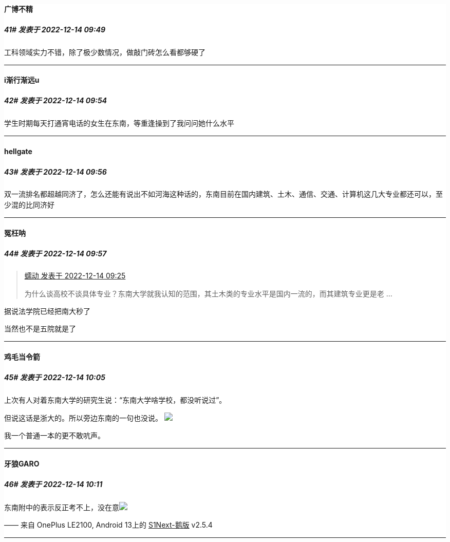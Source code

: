 ####  广博不精  
##### 41#       发表于 2022-12-14 09:49

工科领域实力不错，除了极少数情况，做敲门砖怎么看都够硬了

*****

####  i渐行渐远u  
##### 42#       发表于 2022-12-14 09:54

学生时期每天打通宵电话的女生在东南，等重逢操到了我问问她什么水平

*****

####  hellgate  
##### 43#       发表于 2022-12-14 09:56

双一流排名都超越同济了，怎么还能有说出不如河海这种话的，东南目前在国内建筑、土木、通信、交通、计算机这几大专业都还可以，至少混的比同济好

*****

####  冤枉呐  
##### 44#       发表于 2022-12-14 09:57

<blockquote><a href="httphttps://bbs.saraba1st.com/2b/forum.php?mod=redirect&amp;goto=findpost&amp;pid=58931602&amp;ptid=2109769" target="_blank">蠕动 发表于 2022-12-14 09:25</a>

为什么谈高校不谈具体专业？东南大学就我认知的范围，其土木类的专业水平是国内一流的，而其建筑专业更是老 ...</blockquote>
据说法学院已经把南大秒了

当然也不是五院就是了

*****

####  鸡毛当令箭  
##### 45#       发表于 2022-12-14 10:05

上次有人对着东南大学的研究生说：“东南大学啥学校，都没听说过”。

但说这话是浙大的。所以旁边东南的一句也没说。
<img src="https://static.saraba1st.com/image/smiley/face2017/001.png" referrerpolicy="no-referrer">

我一个普通一本的更不敢吭声。

*****

####  牙狼GARO  
##### 46#       发表于 2022-12-14 10:11

东南附中的表示反正考不上，没在意<img src="https://static.saraba1st.com/image/smiley/face2017/025.png" referrerpolicy="no-referrer">

—— 来自 OnePlus LE2100, Android 13上的 [S1Next-鹅版](https://github.com/ykrank/S1-Next/releases) v2.5.4

*****
